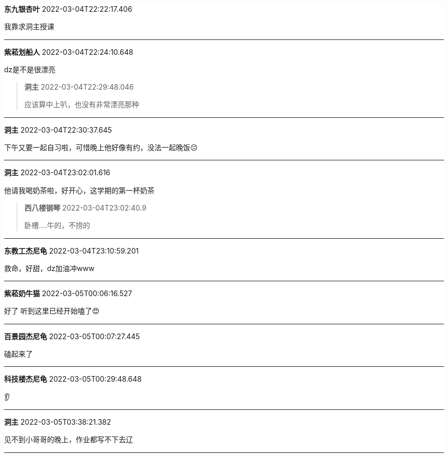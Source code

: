 **东九银杏叶** 2022-03-04T22:22:17.406

我靠求洞主授课

---

**紫菘划船人** 2022-03-04T22:24:10.648

dz是不是很漂亮

> **洞主** 2022-03-04T22:29:48.046
> 
> 应该算中上叭，也没有非常漂亮那种


---

**洞主** 2022-03-04T22:30:37.645

下午又要一起自习啦，可惜晚上他好像有约，没法一起晚饭😔

---

**洞主** 2022-03-04T23:02:01.616

他请我喝奶茶啦，好开心，这学期的第一杯奶茶

> **西八楼钢琴** 2022-03-04T23:02:40.9
> 
> 卧槽….牛的，不捞的


---

**东教工杰尼龟** 2022-03-04T23:10:59.201

救命，好甜，dz加油冲www

---

**紫菘奶牛猫** 2022-03-05T00:06:16.527

好了 听到这里已经开始嗑了😍

---

**百景园杰尼龟** 2022-03-05T00:07:27.445

磕起来了

---

**科技楼杰尼龟** 2022-03-05T00:29:48.648

👂

---

**洞主** 2022-03-05T03:38:21.382

见不到小哥哥的晚上，作业都写不下去辽

---
